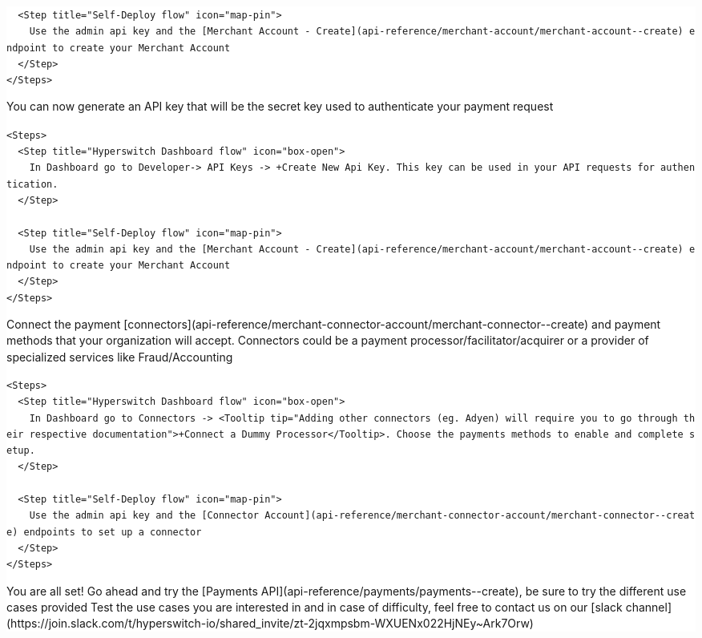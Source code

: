      <Step title="Self-Deploy flow" icon="map-pin">
        Use the admin api key and the [Merchant Account - Create](api-reference/merchant-account/merchant-account--create) endpoint to create your Merchant Account
      </Step>
    </Steps>
  </Step>

  <Step title="Create API Key">
    You can now generate an API key that will be the secret key used to authenticate your payment request

    <Steps>
      <Step title="Hyperswitch Dashboard flow" icon="box-open">
        In Dashboard go to Developer-> API Keys -> +Create New Api Key. This key can be used in your API requests for authentication.
      </Step>

      <Step title="Self-Deploy flow" icon="map-pin">
        Use the admin api key and the [Merchant Account - Create](api-reference/merchant-account/merchant-account--create) endpoint to create your Merchant Account
      </Step>
    </Steps>
  </Step>

  <Step title="Set up Connectors">
    Connect the payment [connectors](api-reference/merchant-connector-account/merchant-connector--create) and payment methods that your organization will accept. Connectors could be a payment processor/facilitator/acquirer or a provider of specialized services like Fraud/Accounting

    <Steps>
      <Step title="Hyperswitch Dashboard flow" icon="box-open">
        In Dashboard go to Connectors -> <Tooltip tip="Adding other connectors (eg. Adyen) will require you to go through their respective documentation">+Connect a Dummy Processor</Tooltip>. Choose the payments methods to enable and complete setup.
      </Step>

      <Step title="Self-Deploy flow" icon="map-pin">
        Use the admin api key and the [Connector Account](api-reference/merchant-connector-account/merchant-connector--create) endpoints to set up a connector
      </Step>
    </Steps>
  </Step>

  <Step title="Try your first payment">
    You are all set! Go ahead and try the [Payments API](api-reference/payments/payments--create), be sure to try the different use cases provided
  </Step>

  <Step title="We are here to help" icon="circle-info">
    Test the use cases you are interested in and in case of difficulty, feel free to contact us on our [slack channel](https://join.slack.com/t/hyperswitch-io/shared_invite/zt-2jqxmpsbm-WXUENx022HjNEy~Ark7Orw)
  </Step>
</Steps>
